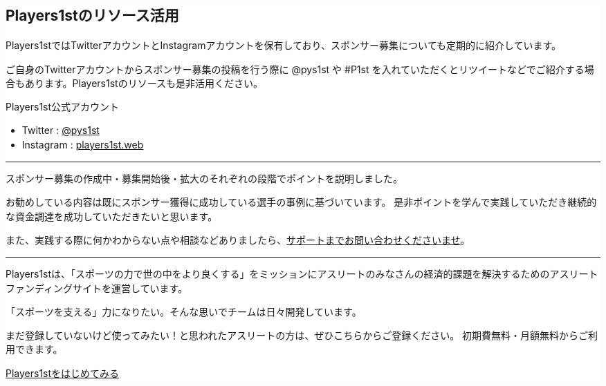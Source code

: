
## Players1stのリソース活用

Players1stではTwitterアカウントとInstagramアカウントを保有しており、スポンサー募集についても定期的に紹介しています。

ご自身のTwitterアカウントからスポンサー募集の投稿を行う際に @pys1st や #P1st を入れていただくとリツイートなどでご紹介する場合もあります。Players1stのリソースも是非活用ください。

Players1st公式アカウント
- Twitter : [@pys1st](https://twitter.com/pys1st)
- Instagram : [players1st.web](https://www.instagram.com/players1st.web/)

<hr>

スポンサー募集の作成中・募集開始後・拡大のそれぞれの段階でポイントを説明しました。

お勧めしている内容は既にスポンサー獲得に成功している選手の事例に基づいています。
是非ポイントを学んで実践していただき継続的な資金調達を成功していただきたいと思います。

また、実践する際に何かわからない点や相談などありましたら、[サポートまでお問い合わせくださいませ](https://players1.st/feedbacks/new)。

<hr>

Players1stは、「スポーツの力で世の中をより良くする」をミッションにアスリートのみなさんの経済的課題を解決するためのアスリートファンディングサイトを運営しています。

「スポーツを支える」力になりたい。そんな思いでチームは日々開発しています。

まだ登録していないけど使ってみたい！と思われたアスリートの方は、ぜひこちらからご登録ください。
初期費無料・月額無料からご利用できます。

<a href="https://players1.st/">
  <div class="primary-button">
    Players1stをはじめてみる
  </div>
</a>

[p1st_site]: https://players1.st
